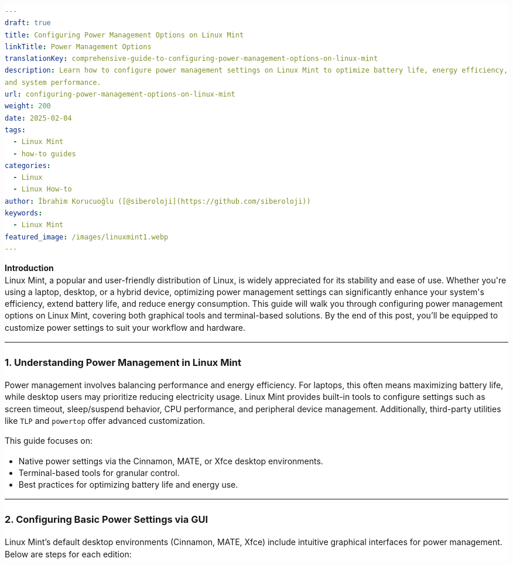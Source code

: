 ```yaml
---
draft: true
title: Configuring Power Management Options on Linux Mint
linkTitle: Power Management Options
translationKey: comprehensive-guide-to-configuring-power-management-options-on-linux-mint
description: Learn how to configure power management settings on Linux Mint to optimize battery life, energy efficiency, and system performance.
url: configuring-power-management-options-on-linux-mint
weight: 200
date: 2025-02-04
tags:
  - Linux Mint
  - how-to guides
categories:
  - Linux
  - Linux How-to
author: İbrahim Korucuoğlu ([@siberoloji](https://github.com/siberoloji))
keywords:
  - Linux Mint
featured_image: /images/linuxmint1.webp
---
```

**Introduction**  
Linux Mint, a popular and user-friendly distribution of Linux, is widely appreciated for its stability and ease of use. Whether you're using a laptop, desktop, or a hybrid device, optimizing power management settings can significantly enhance your system's efficiency, extend battery life, and reduce energy consumption. This guide will walk you through configuring power management options on Linux Mint, covering both graphical tools and terminal-based solutions. By the end of this post, you’ll be equipped to customize power settings to suit your workflow and hardware.

---

### **1. Understanding Power Management in Linux Mint**  

Power management involves balancing performance and energy efficiency. For laptops, this often means maximizing battery life, while desktop users may prioritize reducing electricity usage. Linux Mint provides built-in tools to configure settings such as screen timeout, sleep/suspend behavior, CPU performance, and peripheral device management. Additionally, third-party utilities like `TLP` and `powertop` offer advanced customization.

This guide focuses on:  

- Native power settings via the Cinnamon, MATE, or Xfce desktop environments.  
- Terminal-based tools for granular control.  
- Best practices for optimizing battery life and energy use.

---

### **2. Configuring Basic Power Settings via GUI**  

Linux Mint’s default desktop environments (Cinnamon, MATE, Xfce) include intuitive graphical interfaces for power management. Below are steps for each edition:
